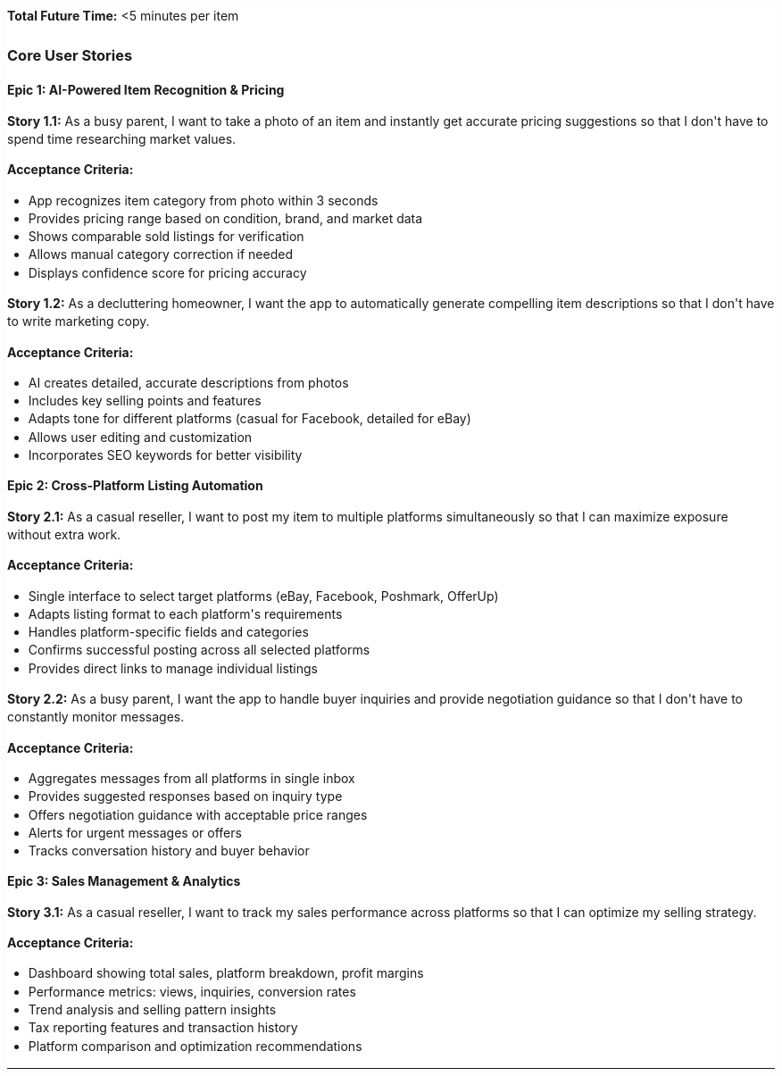 **Total Future Time:** <5 minutes per item

### Core User Stories

**Epic 1: AI-Powered Item Recognition & Pricing**

**Story 1.1:** As a busy parent, I want to take a photo of an item and instantly get accurate pricing suggestions so that I don't have to spend time researching market values.

**Acceptance Criteria:**
- App recognizes item category from photo within 3 seconds
- Provides pricing range based on condition, brand, and market data
- Shows comparable sold listings for verification
- Allows manual category correction if needed
- Displays confidence score for pricing accuracy

**Story 1.2:** As a decluttering homeowner, I want the app to automatically generate compelling item descriptions so that I don't have to write marketing copy.

**Acceptance Criteria:**
- AI creates detailed, accurate descriptions from photos
- Includes key selling points and features
- Adapts tone for different platforms (casual for Facebook, detailed for eBay)
- Allows user editing and customization
- Incorporates SEO keywords for better visibility

**Epic 2: Cross-Platform Listing Automation**

**Story 2.1:** As a casual reseller, I want to post my item to multiple platforms simultaneously so that I can maximize exposure without extra work.

**Acceptance Criteria:**
- Single interface to select target platforms (eBay, Facebook, Poshmark, OfferUp)
- Adapts listing format to each platform's requirements
- Handles platform-specific fields and categories
- Confirms successful posting across all selected platforms
- Provides direct links to manage individual listings

**Story 2.2:** As a busy parent, I want the app to handle buyer inquiries and provide negotiation guidance so that I don't have to constantly monitor messages.

**Acceptance Criteria:**
- Aggregates messages from all platforms in single inbox
- Provides suggested responses based on inquiry type
- Offers negotiation guidance with acceptable price ranges
- Alerts for urgent messages or offers
- Tracks conversation history and buyer behavior

**Epic 3: Sales Management & Analytics**

**Story 3.1:** As a casual reseller, I want to track my sales performance across platforms so that I can optimize my selling strategy.

**Acceptance Criteria:**
- Dashboard showing total sales, platform breakdown, profit margins
- Performance metrics: views, inquiries, conversion rates
- Trend analysis and selling pattern insights
- Tax reporting features and transaction history
- Platform comparison and optimization recommendations

---